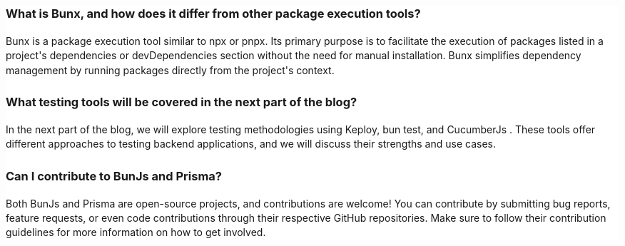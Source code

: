 ### **What is Bunx, and how does it differ from other package execution tools?**

Bunx is a package execution tool similar to npx or pnpx. Its primary purpose is to facilitate the execution of packages listed in a project's dependencies or devDependencies section without the need for manual installation. Bunx simplifies dependency management by running packages directly from the project's context.

### **What testing tools will be covered in the next part of the blog?**

In the next part of the blog, we will explore testing methodologies using Keploy, bun test, and CucumberJs . These tools offer different approaches to testing backend applications, and we will discuss their strengths and use cases.

### **Can I contribute to BunJs and Prisma?**

Both BunJs and Prisma are open-source projects, and contributions are welcome! You can contribute by submitting bug reports, feature requests, or even code contributions through their respective GitHub repositories. Make sure to follow their contribution guidelines for more information on how to get involved.